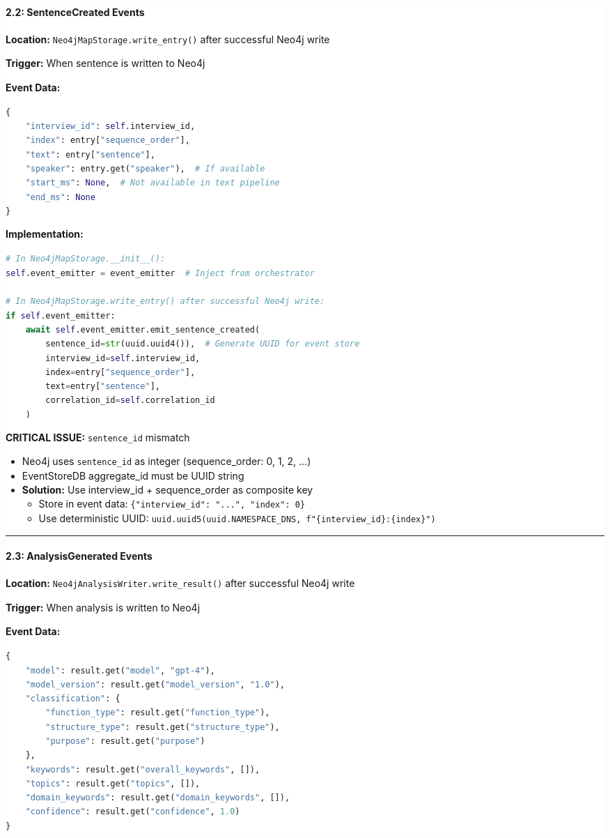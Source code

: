 
#### 2.2: SentenceCreated Events

**Location:** `Neo4jMapStorage.write_entry()` after successful Neo4j write

**Trigger:** When sentence is written to Neo4j

**Event Data:**

```python
{
    "interview_id": self.interview_id,
    "index": entry["sequence_order"],
    "text": entry["sentence"],
    "speaker": entry.get("speaker"),  # If available
    "start_ms": None,  # Not available in text pipeline
    "end_ms": None
}
```

**Implementation:**

```python
# In Neo4jMapStorage.__init__():
self.event_emitter = event_emitter  # Inject from orchestrator

# In Neo4jMapStorage.write_entry() after successful Neo4j write:
if self.event_emitter:
    await self.event_emitter.emit_sentence_created(
        sentence_id=str(uuid.uuid4()),  # Generate UUID for event store
        interview_id=self.interview_id,
        index=entry["sequence_order"],
        text=entry["sentence"],
        correlation_id=self.correlation_id
    )
```

**CRITICAL ISSUE:** `sentence_id` mismatch

- Neo4j uses `sentence_id` as integer (sequence_order: 0, 1, 2, ...)
- EventStoreDB aggregate_id must be UUID string
- **Solution:** Use interview_id + sequence_order as composite key
  - Store in event data: `{"interview_id": "...", "index": 0}`
  - Use deterministic UUID: `uuid.uuid5(uuid.NAMESPACE_DNS, f"{interview_id}:{index}")`

---

#### 2.3: AnalysisGenerated Events

**Location:** `Neo4jAnalysisWriter.write_result()` after successful Neo4j write

**Trigger:** When analysis is written to Neo4j

**Event Data:**

```python
{
    "model": result.get("model", "gpt-4"),
    "model_version": result.get("model_version", "1.0"),
    "classification": {
        "function_type": result.get("function_type"),
        "structure_type": result.get("structure_type"),
        "purpose": result.get("purpose")
    },
    "keywords": result.get("overall_keywords", []),
    "topics": result.get("topics", []),
    "domain_keywords": result.get("domain_keywords", []),
    "confidence": result.get("confidence", 1.0)
}
```
